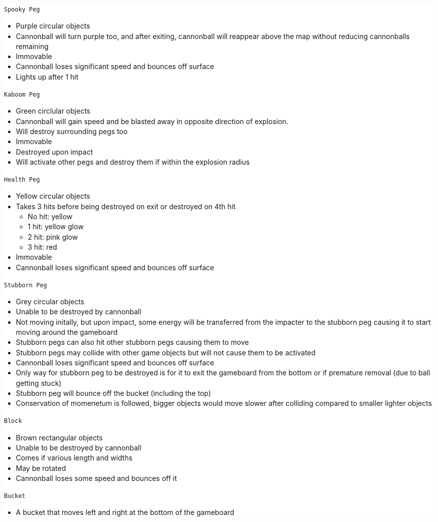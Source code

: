 `Spooky Peg`

-   Purple circular objects
-   Cannonball will turn purple too, and after exiting, cannonball will reappear above the map without reducing cannonballs remaining
-   Immovable
-   Cannonball loses significant speed and bounces off surface
-   Lights up after 1 hit

`Kaboom Peg`

-   Green circlular objects
-   Cannonball will gain speed and be blasted away in opposite direction of explosion.
-   Will destroy surrounding pegs too
-   Immovable
-   Destroyed upon impact
-   Will activate other pegs and destroy them if within the explosion radius

`Health Peg`

-   Yellow circular objects
-   Takes 3 hits before being destroyed on exit or destroyed on 4th hit
    -   No hit: yellow
    -   1 hit: yellow glow
    -   2 hit: pink glow
    -   3 hit: red
-   Immovable
-   Cannonball loses significant speed and bounces off surface

`Stubborn Peg`

-   Grey circular objects
-   Unable to be destroyed by cannonball
-   Not moving initally, but upon impact, some energy will be transferred from the impacter to the stubborn peg causing it to start moving around the gameboard
-   Stubborn pegs can also hit other stubborn pegs causing them to move
-   Stubborn pegs may collide with other game objects but will not cause them to be activated
-   Cannonball loses significant speed and bounces off surface
-   Only way for stubborn peg to be destroyed is for it to exit the gameboard from the bottom or if premature removal (due to ball getting stuck)
-   Stubborn peg will bounce off the bucket (including the top)
-   Conservation of momenetum is followed, bigger objects would move slower after colliding compared to smaller lighter objects

`Block`

-   Brown rectangular objects
-   Unable to be destroyed by cannonball
-   Comes if various length and widths
-   May be rotated
-   Cannonball loses some speed and bounces off it

`Bucket`

-   A bucket that moves left and right at the bottom of the gameboard

